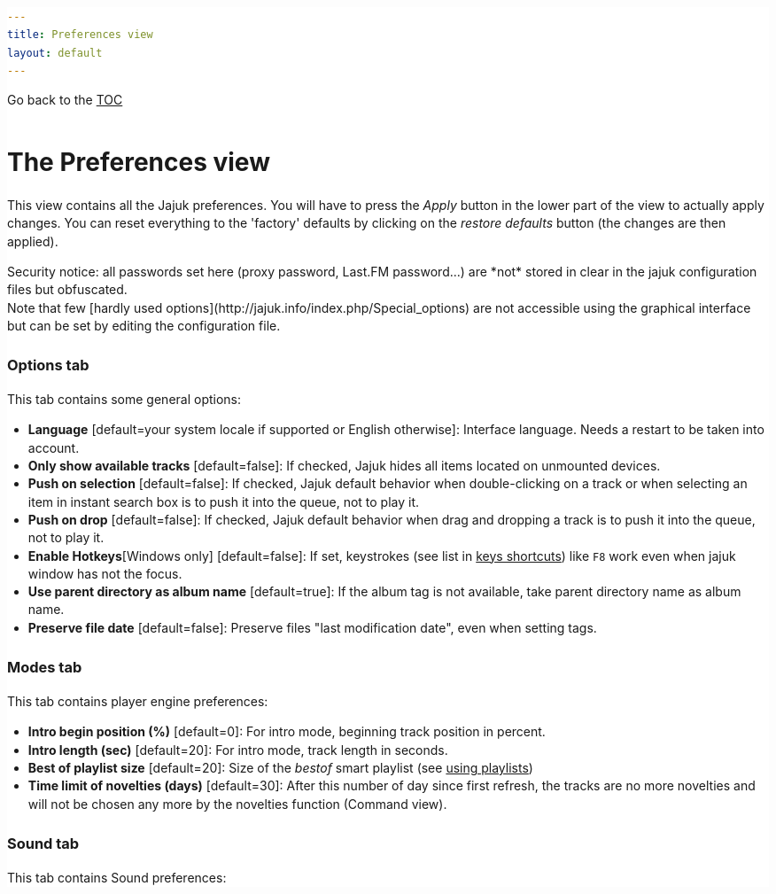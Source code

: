 ```yaml
---
title: Preferences view
layout: default
---
```

Go back to the [TOC](/manual/main.html)

# The Preferences view
This view contains all the Jajuk preferences. You will have to press the _Apply_ button in the lower part of the view to actually apply changes. You can reset everything to the 'factory' defaults by clicking on the _restore defaults_ button (the changes are then applied).

<div class='info'>Security notice: all passwords set here (proxy password, Last.FM password...) are *not* stored in clear in the jajuk configuration files but obfuscated.</div>

<div class='info'>Note that few [hardly used options](http://jajuk.info/index.php/Special_options) are not accessible using the graphical interface but can be set by editing the configuration file.</div>

### Options tab
This tab contains some general options:

- **Language** [default=your system locale if supported or English otherwise]: Interface language. Needs a restart to be taken into account.
- **Only show available tracks** [default=false]: If checked, Jajuk hides all items located on unmounted devices.
- **Push on selection** [default=false]: If checked, Jajuk default behavior when double-clicking on a track or when selecting an item in instant search box is to push it into the queue, not to play it.
- **Push on drop** [default=false]: If checked, Jajuk default behavior when drag and dropping a track is to push it into the queue, not to play it.
- **Enable Hotkeys**[Windows only] [default=false]: If set, keystrokes (see list in [keys shortcuts](keys.html)) like ``F8`` work even when jajuk window has not the focus.
- **Use parent directory as album name** [default=true]: If the album tag is not available, take parent directory name as album name.
- **Preserve file date** [default=false]: Preserve files "last modification date", even when setting tags.

### Modes tab
This tab contains player engine preferences:

- **Intro begin position (%)** [default=0]: For intro mode, beginning track position in percent.
- **Intro length (sec)** [default=20]: For intro mode, track length in seconds.
- **Best of playlist size** [default=20]: Size of the _bestof_ smart playlist (see [using playlists](using_playlists.html))
- **Time limit of novelties (days)** [default=30]: After this number of day since first refresh, the tracks are no more novelties and will not be chosen any more by the novelties function (Command view).

### Sound tab
This tab contains Sound preferences:
